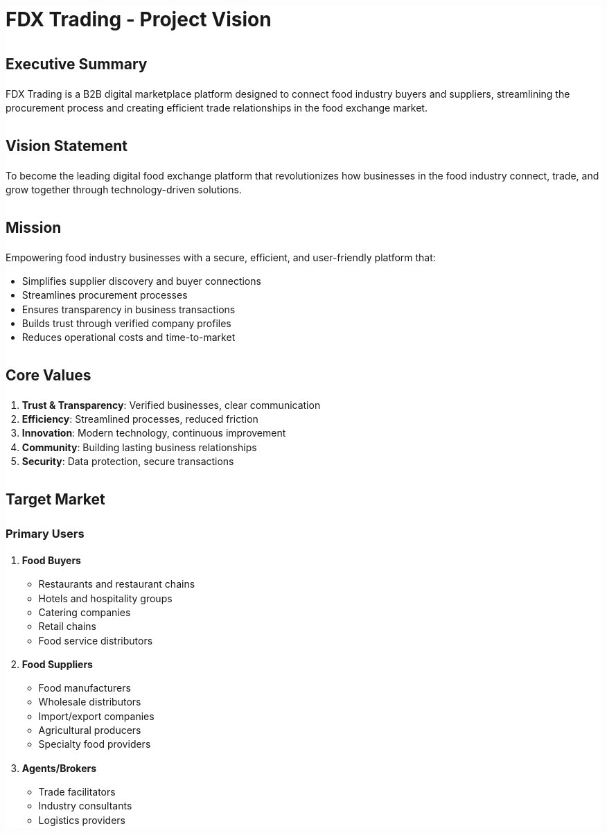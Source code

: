 # FDX Trading - Project Vision

## Executive Summary
FDX Trading is a B2B digital marketplace platform designed to connect food industry buyers and suppliers, streamlining the procurement process and creating efficient trade relationships in the food exchange market.

## Vision Statement
To become the leading digital food exchange platform that revolutionizes how businesses in the food industry connect, trade, and grow together through technology-driven solutions.

## Mission
Empowering food industry businesses with a secure, efficient, and user-friendly platform that:
- Simplifies supplier discovery and buyer connections
- Streamlines procurement processes
- Ensures transparency in business transactions
- Builds trust through verified company profiles
- Reduces operational costs and time-to-market

## Core Values
1. **Trust & Transparency**: Verified businesses, clear communication
2. **Efficiency**: Streamlined processes, reduced friction
3. **Innovation**: Modern technology, continuous improvement
4. **Community**: Building lasting business relationships
5. **Security**: Data protection, secure transactions

## Target Market

### Primary Users
1. **Food Buyers**
   - Restaurants and restaurant chains
   - Hotels and hospitality groups
   - Catering companies
   - Retail chains
   - Food service distributors

2. **Food Suppliers**
   - Food manufacturers
   - Wholesale distributors
   - Import/export companies
   - Agricultural producers
   - Specialty food providers

3. **Agents/Brokers**
   - Trade facilitators
   - Industry consultants
   - Logistics providers
